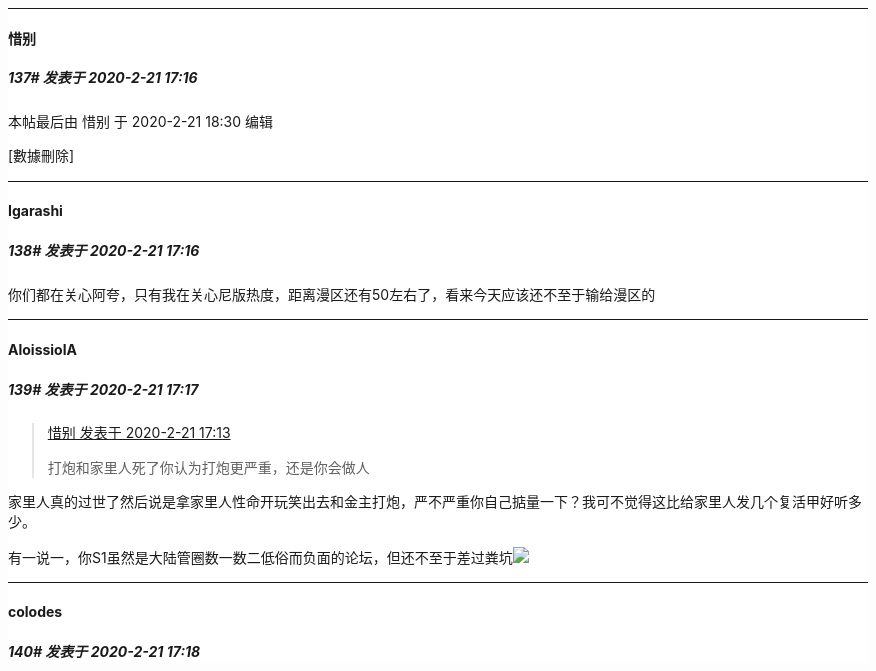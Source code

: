 





*****

####  惜别  
##### 137#       发表于 2020-2-21 17:16



 本帖最后由 惜别 于 2020-2-21 18:30 编辑 

[數據刪除]







*****

####  Igarashi  
##### 138#       发表于 2020-2-21 17:16




你们都在关心阿夸，只有我在关心尼版热度，距离漫区还有50左右了，看来今天应该还不至于输给漫区的







*****

####  AloissiolA  
##### 139#       发表于 2020-2-21 17:17



<blockquote><a href="httphttps://bbs.saraba1st.com/2b/forum.php?mod=redirect&amp;goto=findpost&amp;pid=46482078&amp;ptid=1915012" target="_blank">惜别 发表于 2020-2-21 17:13</a>

打炮和家里人死了你认为打炮更严重，还是你会做人</blockquote>
家里人真的过世了然后说是拿家里人性命开玩笑出去和金主打炮，严不严重你自己掂量一下？我可不觉得这比给家里人发几个复活甲好听多少。


有一说一，你S1虽然是大陆管圈数一数二低俗而负面的论坛，但还不至于差过粪坑<img src="https://static.saraba1st.com/image/smiley/face2017/035.png" referrerpolicy="no-referrer">







*****

####  colodes  
##### 140#       发表于 2020-2-21 17:18


